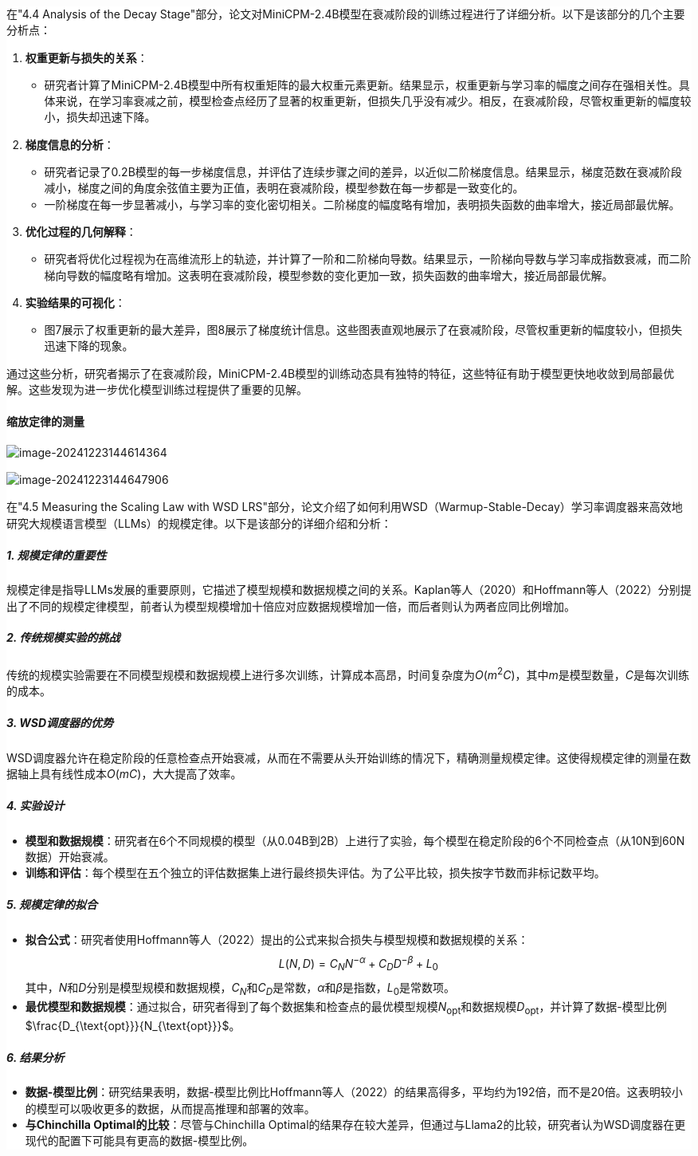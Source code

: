 在"4.4 Analysis of the Decay Stage"部分，论文对MiniCPM-2.4B模型在衰减阶段的训练过程进行了详细分析。以下是该部分的几个主要分析点：

1. **权重更新与损失的关系**：
   - 研究者计算了MiniCPM-2.4B模型中所有权重矩阵的最大权重元素更新。结果显示，权重更新与学习率的幅度之间存在强相关性。具体来说，在学习率衰减之前，模型检查点经历了显著的权重更新，但损失几乎没有减少。相反，在衰减阶段，尽管权重更新的幅度较小，损失却迅速下降。

2. **梯度信息的分析**：
   - 研究者记录了0.2B模型的每一步梯度信息，并评估了连续步骤之间的差异，以近似二阶梯度信息。结果显示，梯度范数在衰减阶段减小，梯度之间的角度余弦值主要为正值，表明在衰减阶段，模型参数在每一步都是一致变化的。
   - 一阶梯度在每一步显著减小，与学习率的变化密切相关。二阶梯度的幅度略有增加，表明损失函数的曲率增大，接近局部最优解。

3. **优化过程的几何解释**：
   - 研究者将优化过程视为在高维流形上的轨迹，并计算了一阶和二阶梯向导数。结果显示，一阶梯向导数与学习率成指数衰减，而二阶梯向导数的幅度略有增加。这表明在衰减阶段，模型参数的变化更加一致，损失函数的曲率增大，接近局部最优解。

4. **实验结果的可视化**：
   - 图7展示了权重更新的最大差异，图8展示了梯度统计信息。这些图表直观地展示了在衰减阶段，尽管权重更新的幅度较小，但损失迅速下降的现象。

通过这些分析，研究者揭示了在衰减阶段，MiniCPM-2.4B模型的训练动态具有独特的特征，这些特征有助于模型更快地收敛到局部最优解。这些发现为进一步优化模型训练过程提供了重要的见解。

#### 缩放定律的测量

![image-20241223144614364](https://raw.githubusercontent.com/chongzicbo/images/main/picgo/image-20241223144614364.png)

![image-20241223144647906](https://raw.githubusercontent.com/chongzicbo/images/main/picgo/image-20241223144647906.png)

在"4.5 Measuring the Scaling Law with WSD LRS"部分，论文介绍了如何利用WSD（Warmup-Stable-Decay）学习率调度器来高效地研究大规模语言模型（LLMs）的规模定律。以下是该部分的详细介绍和分析：

##### 1. 规模定律的重要性
规模定律是指导LLMs发展的重要原则，它描述了模型规模和数据规模之间的关系。Kaplan等人（2020）和Hoffmann等人（2022）分别提出了不同的规模定律模型，前者认为模型规模增加十倍应对应数据规模增加一倍，而后者则认为两者应同比例增加。

##### 2. 传统规模实验的挑战
传统的规模实验需要在不同模型规模和数据规模上进行多次训练，计算成本高昂，时间复杂度为$O(m^2 C)$，其中$m$是模型数量，$C$是每次训练的成本。

##### 3. WSD调度器的优势
WSD调度器允许在稳定阶段的任意检查点开始衰减，从而在不需要从头开始训练的情况下，精确测量规模定律。这使得规模定律的测量在数据轴上具有线性成本$O(m C)$，大大提高了效率。

##### 4. 实验设计
- **模型和数据规模**：研究者在6个不同规模的模型（从0.04B到2B）上进行了实验，每个模型在稳定阶段的6个不同检查点（从10N到60N数据）开始衰减。
- **训练和评估**：每个模型在五个独立的评估数据集上进行最终损失评估。为了公平比较，损失按字节数而非标记数平均。

##### 5. 规模定律的拟合
- **拟合公式**：研究者使用Hoffmann等人（2022）提出的公式来拟合损失与模型规模和数据规模的关系：
  $$
  L(N, D) = C_N N^{-\alpha} + C_D D^{-\beta} + L_0
  $$
  其中，$N$和$D$分别是模型规模和数据规模，$C_N$和$C_D$是常数，$\alpha$和$\beta$是指数，$L_0$是常数项。
- **最优模型和数据规模**：通过拟合，研究者得到了每个数据集和检查点的最优模型规模$N_{\text{opt}}$和数据规模$D_{\text{opt}}$，并计算了数据-模型比例$\frac{D_{\text{opt}}}{N_{\text{opt}}}$。

##### 6. 结果分析
- **数据-模型比例**：研究结果表明，数据-模型比例比Hoffmann等人（2022）的结果高得多，平均约为192倍，而不是20倍。这表明较小的模型可以吸收更多的数据，从而提高推理和部署的效率。
- **与Chinchilla Optimal的比较**：尽管与Chinchilla Optimal的结果存在较大差异，但通过与Llama2的比较，研究者认为WSD调度器在更现代的配置下可能具有更高的数据-模型比例。
